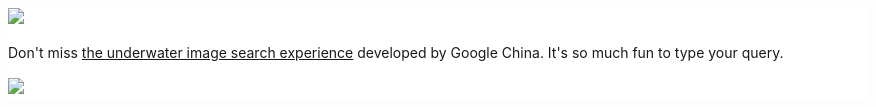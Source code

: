 [![](http://2.bp.blogspot.com/-IXHi3pObTms/T3ddQHAAOYI/AAAAAAABEds/9rUcdR_7dso/s640/google-china-easter-egg.jpg)](http://www.google.com.hk/#hl=en&site=&source=hp&q=Qingming)

  
Don't miss [the underwater image search experience](http://www.google.cn/landing/shuixia/) developed by Google China. It's so much fun to type your query.  

![](http://1.bp.blogspot.com/-IDIP6oLj5Ls/T3eOqqpl6VI/AAAAAAABEeE/yT_C3RKaumQ/s640/google-china-april-fools.png)